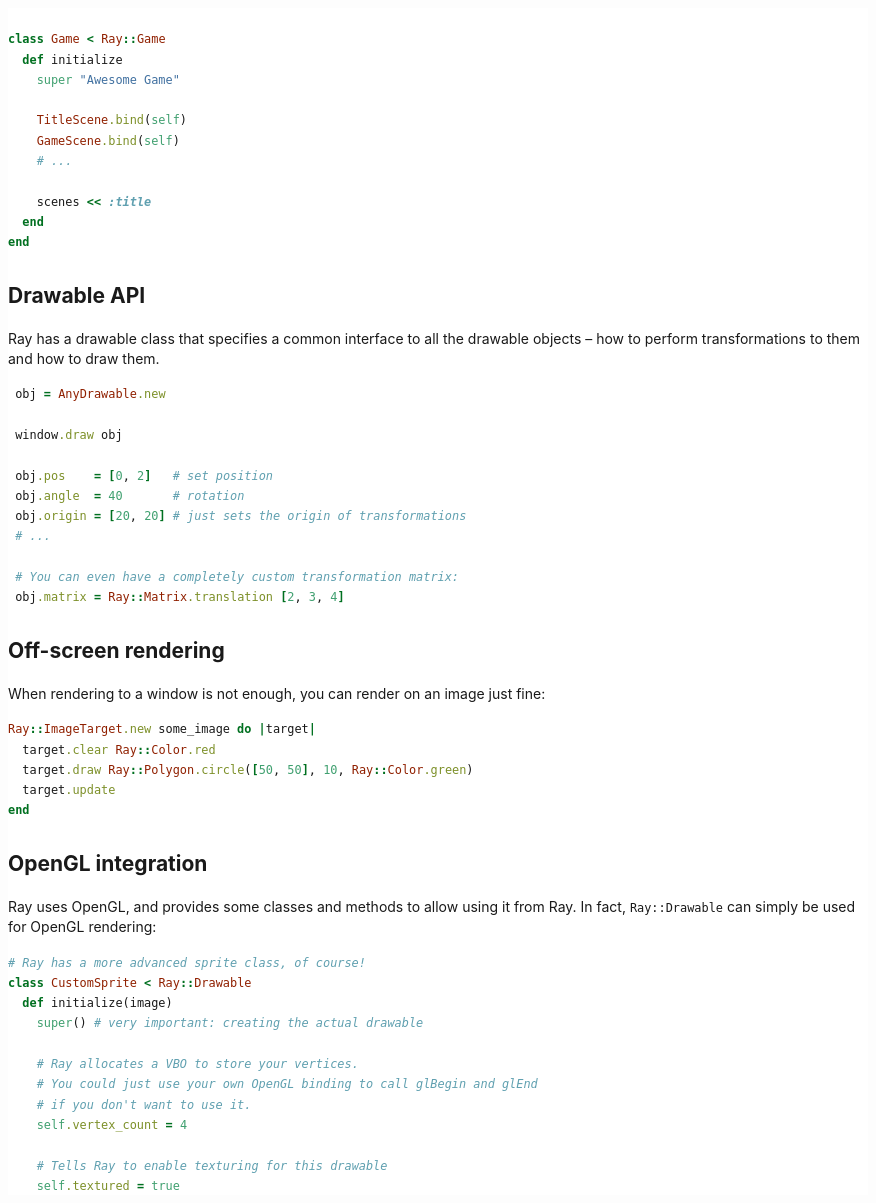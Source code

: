 ```ruby

class Game < Ray::Game
  def initialize
    super "Awesome Game"

    TitleScene.bind(self)
    GameScene.bind(self)
    # ...

    scenes << :title
  end
end
```

Drawable API
------------

Ray has a drawable class that specifies a common interface to all the drawable
objects – how to perform transformations to them and how to draw them.

```ruby
 obj = AnyDrawable.new

 window.draw obj

 obj.pos    = [0, 2]   # set position
 obj.angle  = 40       # rotation
 obj.origin = [20, 20] # just sets the origin of transformations
 # ...

 # You can even have a completely custom transformation matrix:
 obj.matrix = Ray::Matrix.translation [2, 3, 4]
```

Off-screen rendering
--------------------

When rendering to a window is not enough, you can render on an image just fine:

```ruby
Ray::ImageTarget.new some_image do |target|
  target.clear Ray::Color.red
  target.draw Ray::Polygon.circle([50, 50], 10, Ray::Color.green)
  target.update
end
```

OpenGL integration
------------------

Ray uses OpenGL, and provides some classes and methods to allow using it from
Ray. In fact, ``Ray::Drawable`` can simply be used for OpenGL rendering:

```ruby
# Ray has a more advanced sprite class, of course!
class CustomSprite < Ray::Drawable
  def initialize(image)
    super() # very important: creating the actual drawable

    # Ray allocates a VBO to store your vertices.
    # You could just use your own OpenGL binding to call glBegin and glEnd
    # if you don't want to use it.
    self.vertex_count = 4

    # Tells Ray to enable texturing for this drawable
    self.textured = true

```
